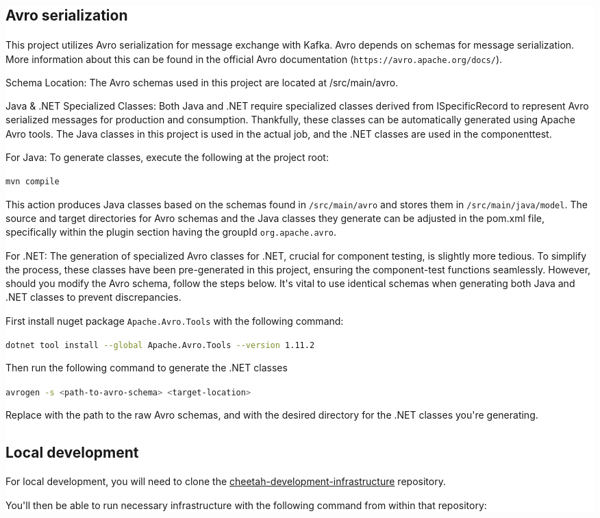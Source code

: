## Avro serialization 

This project utilizes Avro serialization for message exchange with Kafka. Avro depends on schemas for message serialization. More information about this can be found in the official Avro documentation (`https://avro.apache.org/docs/`).

Schema Location:
The Avro schemas used in this project are located at /src/main/avro.

Java & .NET Specialized Classes:
Both Java and .NET require specialized classes derived from ISpecificRecord to represent Avro serialized messages for production and consumption. Thankfully, these classes can be automatically generated using Apache Avro tools.
The Java classes in this project is used in the actual job, and the .NET classes are used in the componenttest.

For Java:
To generate classes, execute the following at the project root:

```bash
mvn compile
```

This action produces Java classes based on the schemas found in `/src/main/avro` and stores them in `/src/main/java/model`.
The source and target directories for Avro schemas and the Java classes they generate can be adjusted in the pom.xml file, specifically within the plugin section having the groupId `org.apache.avro`.

For .NET:
The generation of specialized Avro classes for .NET, crucial for component testing, is slightly more tedious. To simplify the process, these classes have been pre-generated in this project, ensuring the component-test functions seamlessly. 
However, should you modify the Avro schema, follow the steps below. It's vital to use identical schemas when generating both Java and .NET classes to prevent discrepancies.

First install nuget package `Apache.Avro.Tools` with the following command: 

```bash
dotnet tool install --global Apache.Avro.Tools --version 1.11.2
```

Then run the following command to generate the .NET classes

```bash
avrogen -s <path-to-avro-schema> <target-location>
```

Replace <path-to-avro-schema> with the path to the raw Avro schemas, and <target-location> with the desired directory for the .NET classes you're generating.

## Local development

For local development, you will need to clone the [cheetah-development-infrastructure](https://github.com/trifork/cheetah-development-infrastructure) repository. 

You'll then be able to run necessary infrastructure with the following command from within that repository:
